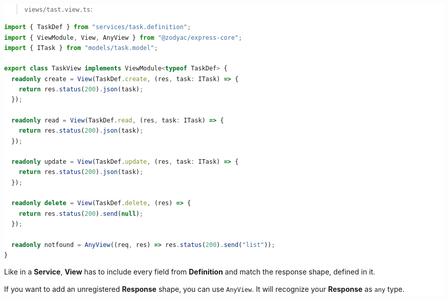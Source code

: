 > `views/tast.view.ts`:
```ts
import { TaskDef } from "services/task.definition";
import { ViewModule, View, AnyView } from "@zodyac/express-core";
import { ITask } from "models/task.model";

export class TaskView implements ViewModule<typeof TaskDef> {
  readonly create = View(TaskDef.create, (res, task: ITask) => {
    return res.status(200).json(task);
  });

  readonly read = View(TaskDef.read, (res, task: ITask) => {
    return res.status(200).json(task);
  });

  readonly update = View(TaskDef.update, (res, task: ITask) => {
    return res.status(200).json(task);
  });

  readonly delete = View(TaskDef.delete, (res) => {
    return res.status(200).send(null);
  });

  readonly notfound = AnyView((req, res) => res.status(200).send("list"));
}
```

Like in a __Service__, __View__ has to include every field from __Definition__ and match the response shape, defined in it.

If you want to add an unregistered **Response** shape, you can use `AnyView`. It will recognize your **Response** as `any` type.
